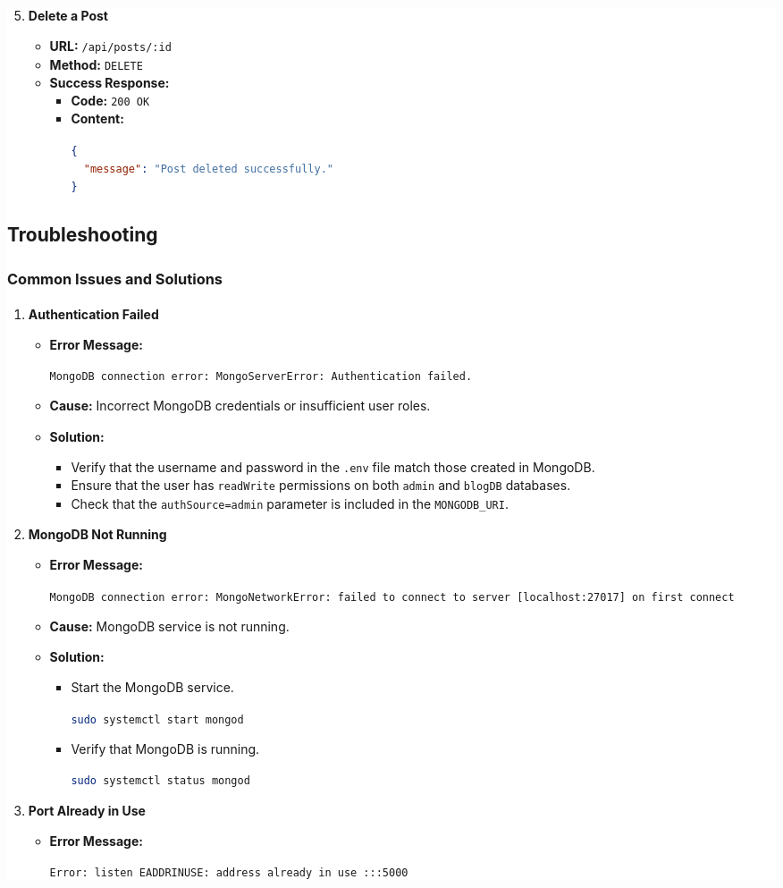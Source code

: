 5. **Delete a Post**

   - **URL:** `/api/posts/:id`
   - **Method:** `DELETE`
   - **Success Response:**
     - **Code:** `200 OK`
     - **Content:**
       ```json
       {
         "message": "Post deleted successfully."
       }
       ```


## Troubleshooting

### Common Issues and Solutions

1. **Authentication Failed**

   - **Error Message:**
     ```
     MongoDB connection error: MongoServerError: Authentication failed.
     ```
     
   - **Cause:** Incorrect MongoDB credentials or insufficient user roles.
     
   - **Solution:**
     - Verify that the username and password in the `.env` file match those created in MongoDB.
     - Ensure that the user has `readWrite` permissions on both `admin` and `blogDB` databases.
     - Check that the `authSource=admin` parameter is included in the `MONGODB_URI`.

2. **MongoDB Not Running**

   - **Error Message:**
     ```
     MongoDB connection error: MongoNetworkError: failed to connect to server [localhost:27017] on first connect
     ```
     
   - **Cause:** MongoDB service is not running.
     
   - **Solution:**
     - Start the MongoDB service.
       ```bash
       sudo systemctl start mongod
       ```
     - Verify that MongoDB is running.
       ```bash
       sudo systemctl status mongod
       ```

3. **Port Already in Use**

   - **Error Message:**
     ```
     Error: listen EADDRINUSE: address already in use :::5000
     ```
     